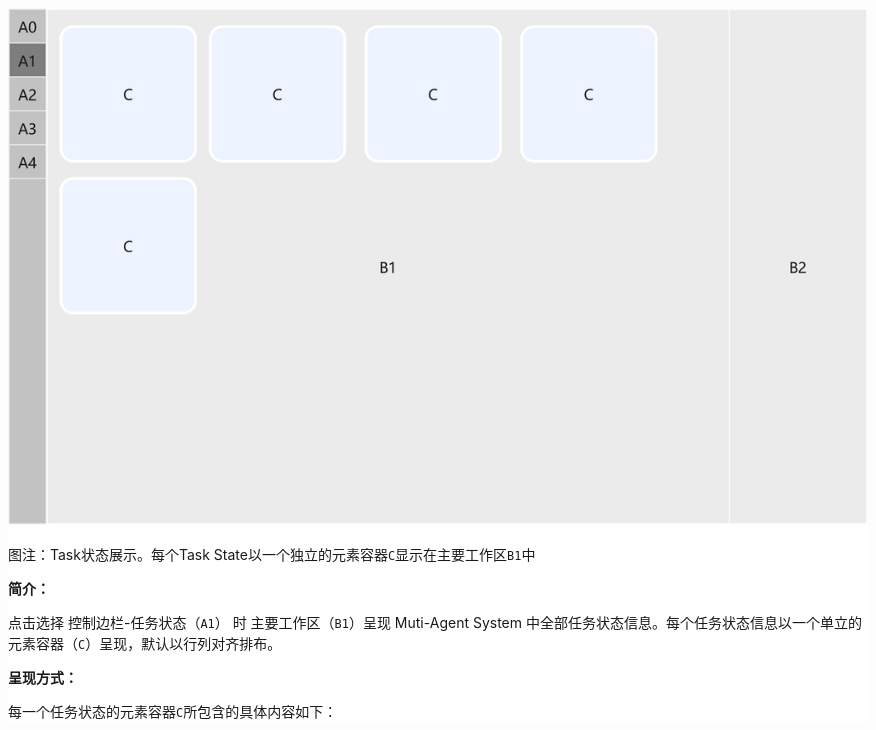 

![Task状态展示](./asset/Task状态展示.jpg)

图注：Task状态展示。每个Task State以一个独立的元素容器`C`显示在主要工作区`B1`中



**简介：**

点击选择 控制边栏-任务状态（`A1`） 时 主要工作区（`B1`）呈现 Muti-Agent System 中全部任务状态信息。每个任务状态信息以一个单立的元素容器（`C`）呈现，默认以行列对齐排布。


**呈现方式：**

每一个任务状态的元素容器`C`所包含的具体内容如下：
